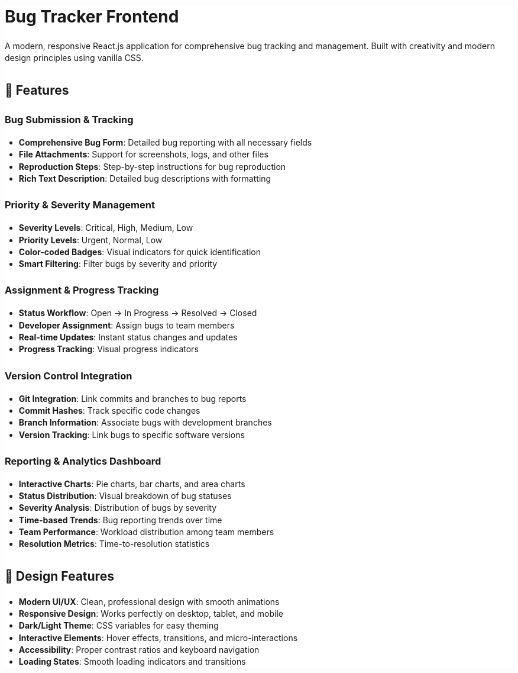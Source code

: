 # Bug Tracker Frontend

A modern, responsive React.js application for comprehensive bug tracking and management. Built with creativity and modern design principles using vanilla CSS.

## 🚀 Features

### Bug Submission & Tracking
- **Comprehensive Bug Form**: Detailed bug reporting with all necessary fields
- **File Attachments**: Support for screenshots, logs, and other files
- **Reproduction Steps**: Step-by-step instructions for bug reproduction
- **Rich Text Description**: Detailed bug descriptions with formatting

### Priority & Severity Management
- **Severity Levels**: Critical, High, Medium, Low
- **Priority Levels**: Urgent, Normal, Low
- **Color-coded Badges**: Visual indicators for quick identification
- **Smart Filtering**: Filter bugs by severity and priority

### Assignment & Progress Tracking
- **Status Workflow**: Open → In Progress → Resolved → Closed
- **Developer Assignment**: Assign bugs to team members
- **Real-time Updates**: Instant status changes and updates
- **Progress Tracking**: Visual progress indicators

### Version Control Integration
- **Git Integration**: Link commits and branches to bug reports
- **Commit Hashes**: Track specific code changes
- **Branch Information**: Associate bugs with development branches
- **Version Tracking**: Link bugs to specific software versions

### Reporting & Analytics Dashboard
- **Interactive Charts**: Pie charts, bar charts, and area charts
- **Status Distribution**: Visual breakdown of bug statuses
- **Severity Analysis**: Distribution of bugs by severity
- **Time-based Trends**: Bug reporting trends over time
- **Team Performance**: Workload distribution among team members
- **Resolution Metrics**: Time-to-resolution statistics

## 🎨 Design Features

- **Modern UI/UX**: Clean, professional design with smooth animations
- **Responsive Design**: Works perfectly on desktop, tablet, and mobile
- **Dark/Light Theme**: CSS variables for easy theming
- **Interactive Elements**: Hover effects, transitions, and micro-interactions
- **Accessibility**: Proper contrast ratios and keyboard navigation
- **Loading States**: Smooth loading indicators and transitions
